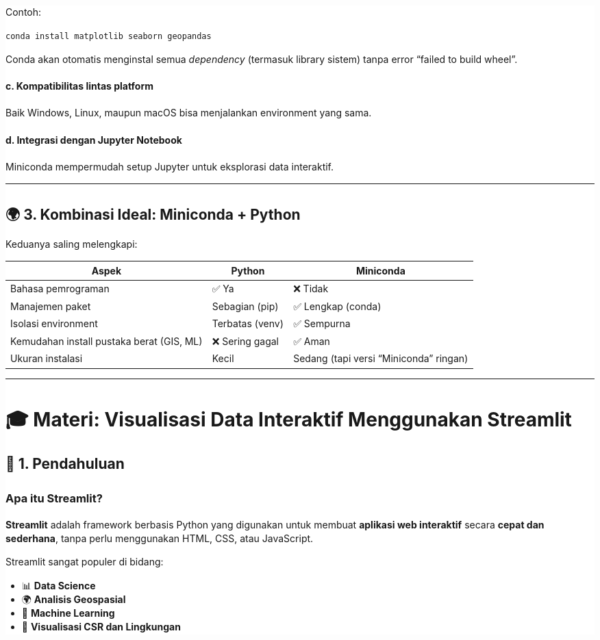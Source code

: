 Contoh:

```bash
conda install matplotlib seaborn geopandas
```

Conda akan otomatis menginstal semua *dependency* (termasuk library sistem) tanpa error “failed to build wheel”.

#### c. **Kompatibilitas lintas platform**

Baik Windows, Linux, maupun macOS bisa menjalankan environment yang sama.

#### d. **Integrasi dengan Jupyter Notebook**

Miniconda mempermudah setup Jupyter untuk eksplorasi data interaktif.

---

## 🌍 3. **Kombinasi Ideal: Miniconda + Python**

Keduanya saling melengkapi:

| Aspek                                     | Python          | Miniconda                              |
| ----------------------------------------- | --------------- | -------------------------------------- |
| Bahasa pemrograman                        | ✅ Ya            | ❌ Tidak                                |
| Manajemen paket                           | Sebagian (pip)  | ✅ Lengkap (conda)                      |
| Isolasi environment                       | Terbatas (venv) | ✅ Sempurna                             |
| Kemudahan install pustaka berat (GIS, ML) | ❌ Sering gagal  | ✅ Aman                                 |
| Ukuran instalasi                          | Kecil           | Sedang (tapi versi “Miniconda” ringan) |

---

# 🎓 **Materi: Visualisasi Data Interaktif Menggunakan Streamlit**

## 📘 **1. Pendahuluan**

### Apa itu Streamlit?

**Streamlit** adalah framework berbasis Python yang digunakan untuk membuat **aplikasi web interaktif** secara **cepat dan sederhana**, tanpa perlu menggunakan HTML, CSS, atau JavaScript.

Streamlit sangat populer di bidang:

* 📊 **Data Science**
* 🌍 **Analisis Geospasial**
* 🧠 **Machine Learning**
* 💚 **Visualisasi CSR dan Lingkungan**
